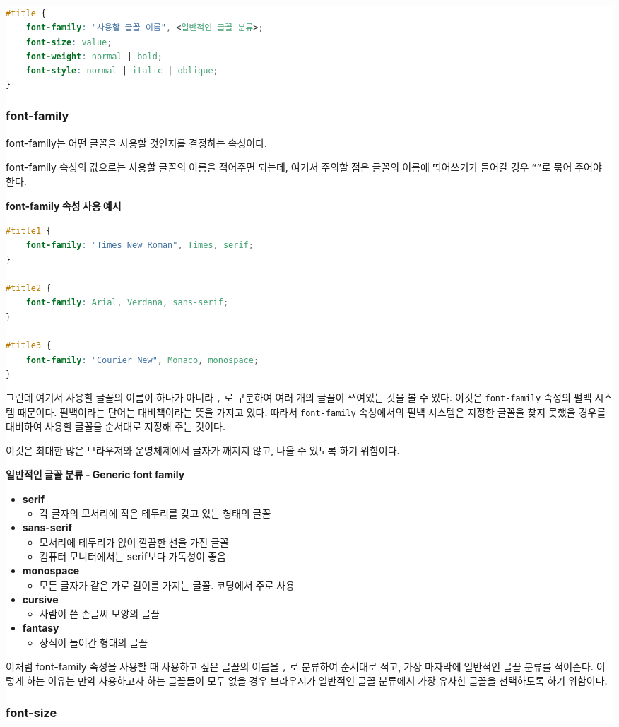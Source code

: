 ```css
#title {
    font-family: "사용할 글꼴 이름", <일반적인 글꼴 분류>;
    font-size: value;
    font-weight: normal | bold;
    font-style: normal | italic | oblique;
}
```

### font-family

font-family는 어떤 글꼴을 사용할 것인지를 결정하는 속성이다.

font-family 속성의 값으로는 사용할 글꼴의 이름을 적어주면 되는데, 여기서 주의할 점은 글꼴의 이름에 띄어쓰기가 들어갈 경우 `“”`로 묶어 주어야 한다.

**font-family 속성 사용 예시**

```css
#title1 {
    font-family: "Times New Roman", Times, serif;
}

#title2 {
    font-family: Arial, Verdana, sans-serif;
}

#title3 {
    font-family: "Courier New", Monaco, monospace;
}
```

그런데 여기서 사용할 글꼴의 이름이 하나가 아니라 `,` 로 구분하여 여러 개의 글꼴이 쓰여있는 것을 볼 수 있다. 이것은 `font-family` 속성의 펄백 시스템 때문이다. 펄백이라는 단어는 대비책이라는 뜻을 가지고 있다. 따라서 `font-family` 속성에서의 펄백 시스템은 지정한 글꼴을 찾지 못했을 경우를 대비하여 사용할 글꼴을 순서대로 지정해 주는 것이다.

이것은 최대한 많은 브라우저와 운영체제에서 글자가 깨지지 않고, 나올 수 있도록 하기 위함이다.

**일반적인 글꼴 분류 - Generic font family**

- **serif**
    - 각 글자의 모서리에 작은 테두리를 갖고 있는 형태의 글꼴
- **sans-serif**
    - 모서리에 테두리가 없이 깔끔한 선을 가진 글꼴
    - 컴퓨터 모니터에서는 serif보다 가독성이 좋음
- **monospace**
    - 모든 글자가 같은 가로 길이를 가지는 글꼴. 코딩에서 주로 사용
- **cursive**
    - 사람이 쓴 손글씨 모양의 글꼴
- **fantasy**
    - 장식이 들어간 형태의 글꼴

이처럼 font-family 속성을 사용할 때 사용하고 싶은 글꼴의 이름을 `,` 로 분류하여 순서대로 적고, 가장 마자막에 일반적인 글꼴 분류를 적어준다. 이렇게 하는 이유는 만약 사용하고자 하는 글꼴들이 모두 없을 경우 브라우저가 일반적인 글꼴 분류에서 가장 유사한 글꼴을 선택하도록 하기 위함이다.

### font-size
